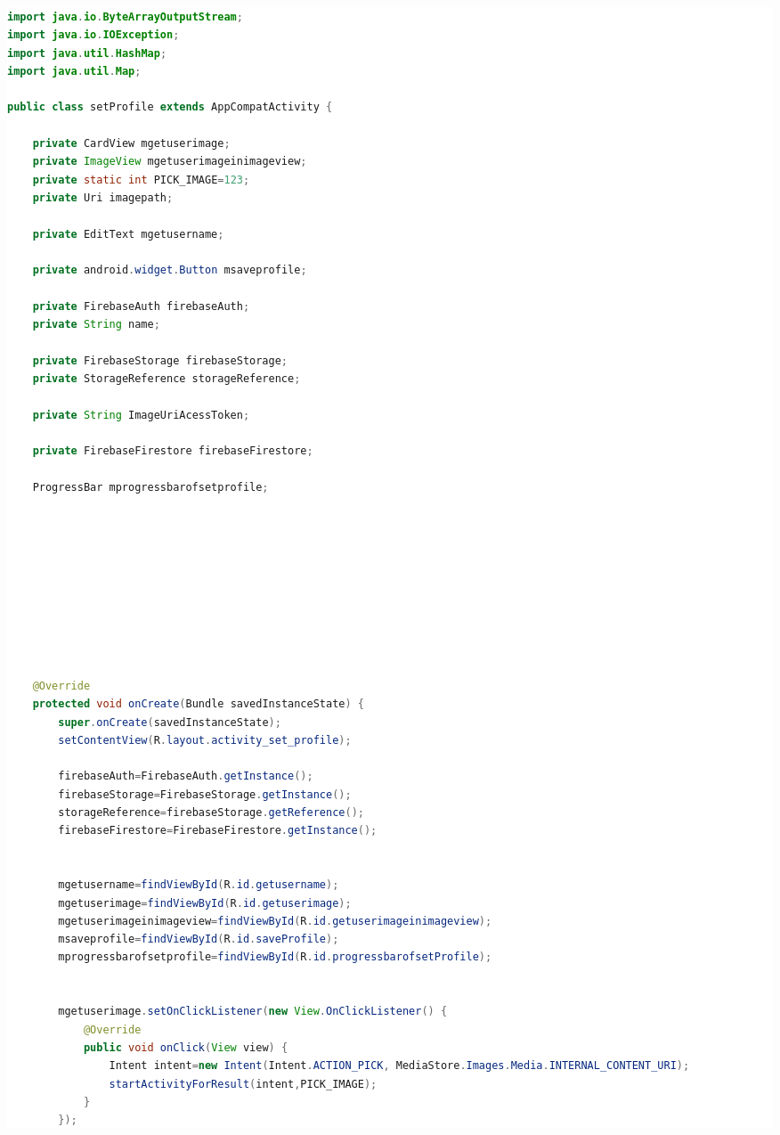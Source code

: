 ```java
import java.io.ByteArrayOutputStream;
import java.io.IOException;
import java.util.HashMap;
import java.util.Map;

public class setProfile extends AppCompatActivity {

    private CardView mgetuserimage;
    private ImageView mgetuserimageinimageview;
    private static int PICK_IMAGE=123;
    private Uri imagepath;

    private EditText mgetusername;

    private android.widget.Button msaveprofile;

    private FirebaseAuth firebaseAuth;
    private String name;

    private FirebaseStorage firebaseStorage;
    private StorageReference storageReference;

    private String ImageUriAcessToken;

    private FirebaseFirestore firebaseFirestore;

    ProgressBar mprogressbarofsetprofile;








    

    @Override
    protected void onCreate(Bundle savedInstanceState) {
        super.onCreate(savedInstanceState);
        setContentView(R.layout.activity_set_profile);

        firebaseAuth=FirebaseAuth.getInstance();
        firebaseStorage=FirebaseStorage.getInstance();
        storageReference=firebaseStorage.getReference();
        firebaseFirestore=FirebaseFirestore.getInstance();


        mgetusername=findViewById(R.id.getusername);
        mgetuserimage=findViewById(R.id.getuserimage);
        mgetuserimageinimageview=findViewById(R.id.getuserimageinimageview);
        msaveprofile=findViewById(R.id.saveProfile);
        mprogressbarofsetprofile=findViewById(R.id.progressbarofsetProfile);


        mgetuserimage.setOnClickListener(new View.OnClickListener() {
            @Override
            public void onClick(View view) {
                Intent intent=new Intent(Intent.ACTION_PICK, MediaStore.Images.Media.INTERNAL_CONTENT_URI);
                startActivityForResult(intent,PICK_IMAGE);
            }
        });
```